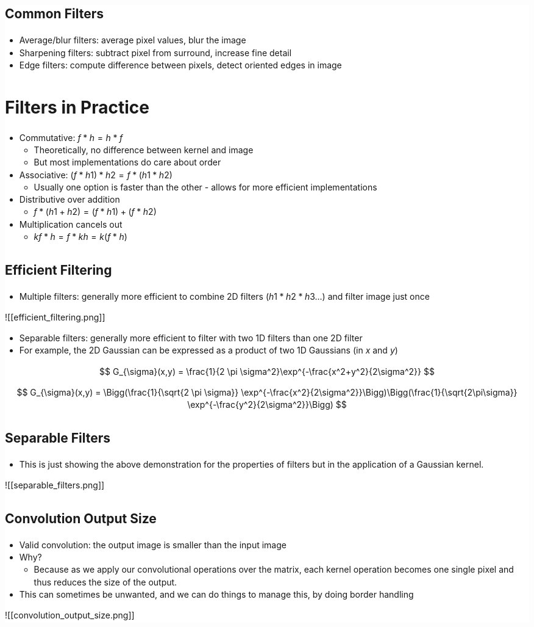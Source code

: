 ## Common Filters
- Average/blur filters: average pixel values, blur the image
- Sharpening filters: subtract pixel from surround, increase fine detail
- Edge filters: compute difference between pixels, detect oriented edges in image

# Filters in Practice
- Commutative: $f * h = h * f$
	- Theoretically, no difference between kernel and image
	- But most implementations do care about order
- Associative: $(f * h1) * h2 = f * (h1 * h2)$
	- Usually one option is faster than the other - allows for more efficient implementations
- Distributive over addition
	- $f * (h1 + h2) = (f * h1)  + (f * h2)$
- Multiplication cancels out
	- $kf * h = f * kh = k(f * h)$

## Efficient Filtering
- Multiple filters: generally more efficient to combine 2D filters $(h1 * h2 * h3...)$ and filter image just once

![[efficient_filtering.png]]

- Separable filters: generally more efficient to filter with two 1D filters than one 2D filter
- For example, the 2D Gaussian can be expressed as a product of two 1D Gaussians (in $x$ and $y$)

$$
G_{\sigma}(x,y) = \frac{1}{2 \pi \sigma^2}\exp^{-\frac{x^2+y^2}{2\sigma^2}}
$$

$$
G_{\sigma}(x,y) = \Bigg(\frac{1}{\sqrt{2 \pi \sigma}} \exp^{-\frac{x^2}{2\sigma^2}}\Bigg)\Bigg(\frac{1}{\sqrt{2\pi\sigma}} \exp^{-\frac{y^2}{2\sigma^2}}\Bigg)
$$

## Separable Filters
- This is just showing the above demonstration for the properties of filters but in the application of a Gaussian kernel.

![[separable_filters.png]]

## Convolution Output Size
- Valid convolution: the output image is smaller than the input image
- Why?
	- Because as we apply our convolutional operations over the matrix, each kernel operation becomes one single pixel and thus reduces the size of the output.
- This can sometimes be unwanted, and we can do things to manage this, by doing border handling

![[convolution_output_size.png]]
